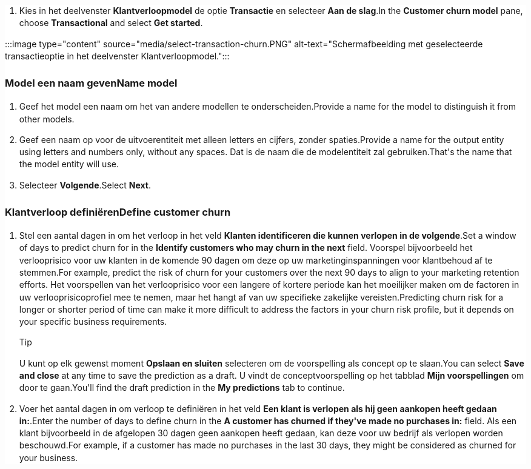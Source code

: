 1. <span data-ttu-id="0a6df-147">Kies in het deelvenster **Klantverloopmodel** de optie **Transactie** en selecteer **Aan de slag**.</span><span class="sxs-lookup"><span data-stu-id="0a6df-147">In the **Customer churn model** pane, choose **Transactional** and select **Get started**.</span></span>

:::image type="content" source="media/select-transaction-churn.PNG" alt-text="Schermafbeelding met geselecteerde transactieoptie in het deelvenster Klantverloopmodel.":::

### <a name="name-model"></a><span data-ttu-id="0a6df-149">Model een naam geven</span><span class="sxs-lookup"><span data-stu-id="0a6df-149">Name model</span></span>

1. <span data-ttu-id="0a6df-150">Geef het model een naam om het van andere modellen te onderscheiden.</span><span class="sxs-lookup"><span data-stu-id="0a6df-150">Provide a name for the model to distinguish it from other models.</span></span>

1. <span data-ttu-id="0a6df-151">Geef een naam op voor de uitvoerentiteit met alleen letters en cijfers, zonder spaties.</span><span class="sxs-lookup"><span data-stu-id="0a6df-151">Provide a name for the output entity using letters and numbers only, without any spaces.</span></span> <span data-ttu-id="0a6df-152">Dat is de naam die de modelentiteit zal gebruiken.</span><span class="sxs-lookup"><span data-stu-id="0a6df-152">That's the name that the model entity will use.</span></span> 

1. <span data-ttu-id="0a6df-153">Selecteer **Volgende**.</span><span class="sxs-lookup"><span data-stu-id="0a6df-153">Select **Next**.</span></span>

### <a name="define-customer-churn"></a><span data-ttu-id="0a6df-154">Klantverloop definiëren</span><span class="sxs-lookup"><span data-stu-id="0a6df-154">Define customer churn</span></span>

1. <span data-ttu-id="0a6df-155">Stel een aantal dagen in om het verloop in het veld **Klanten identificeren die kunnen verlopen in de volgende**.</span><span class="sxs-lookup"><span data-stu-id="0a6df-155">Set a window of days to predict churn for in the **Identify customers who may churn in the next** field.</span></span> <span data-ttu-id="0a6df-156">Voorspel bijvoorbeeld het verlooprisico voor uw klanten in de komende 90 dagen om deze op uw marketinginspanningen voor klantbehoud af te stemmen.</span><span class="sxs-lookup"><span data-stu-id="0a6df-156">For example, predict the risk of churn for your customers over the next 90 days to align to your marketing retention efforts.</span></span> <span data-ttu-id="0a6df-157">Het voorspellen van het verlooprisico voor een langere of kortere periode kan het moeilijker maken om de factoren in uw verlooprisicoprofiel mee te nemen, maar het hangt af van uw specifieke zakelijke vereisten.</span><span class="sxs-lookup"><span data-stu-id="0a6df-157">Predicting churn risk for a longer or shorter period of time can make it more difficult to address the factors in your churn risk profile, but it depends on your specific business requirements.</span></span> 
   >[!TIP]
   > <span data-ttu-id="0a6df-158">U kunt op elk gewenst moment **Opslaan en sluiten** selecteren om de voorspelling als concept op te slaan.</span><span class="sxs-lookup"><span data-stu-id="0a6df-158">You can select **Save and close** at any time to save the prediction as a draft.</span></span> <span data-ttu-id="0a6df-159">U vindt de conceptvoorspelling op het tabblad **Mijn voorspellingen** om door te gaan.</span><span class="sxs-lookup"><span data-stu-id="0a6df-159">You'll find the draft prediction in the **My predictions** tab to continue.</span></span>

1. <span data-ttu-id="0a6df-160">Voer het aantal dagen in om verloop te definiëren in het veld **Een klant is verlopen als hij geen aankopen heeft gedaan in:**.</span><span class="sxs-lookup"><span data-stu-id="0a6df-160">Enter the number of days to define churn in the **A customer has churned if they've made no purchases in:** field.</span></span> <span data-ttu-id="0a6df-161">Als een klant bijvoorbeeld in de afgelopen 30 dagen geen aankopen heeft gedaan, kan deze voor uw bedrijf als verlopen worden beschouwd.</span><span class="sxs-lookup"><span data-stu-id="0a6df-161">For example, if a customer has made no purchases in the last 30 days, they might be considered as churned for your business.</span></span> 
